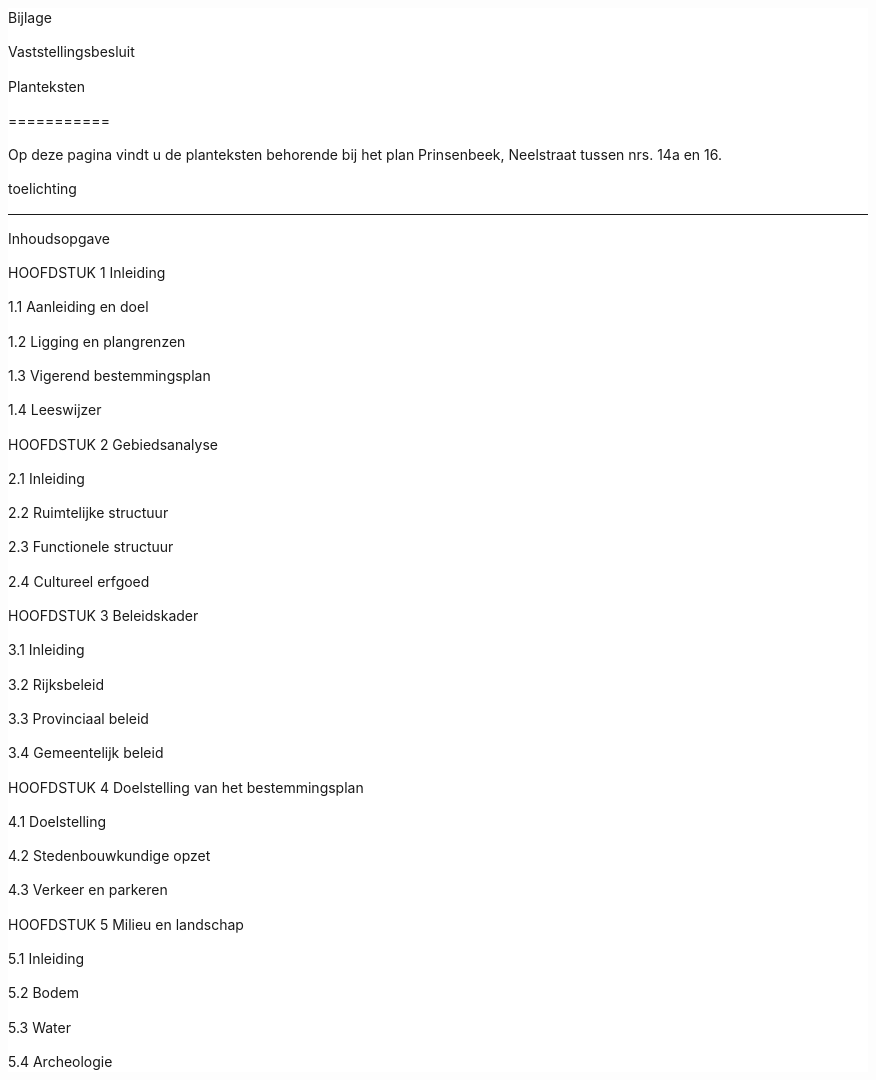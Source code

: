 Bijlage

Vaststellingsbesluit

Planteksten

===========

Op deze pagina vindt u de planteksten behorende bij het plan Prinsenbeek, Neelstraat tussen nrs. 14a en 16\.

toelichting

-----------

Inhoudsopgave

HOOFDSTUK 1 Inleiding

1\.1 Aanleiding en doel

1\.2 Ligging en plangrenzen

1\.3 Vigerend bestemmingsplan

1\.4 Leeswijzer

HOOFDSTUK 2 Gebiedsanalyse

2\.1 Inleiding

2\.2 Ruimtelijke structuur

2\.3 Functionele structuur

2\.4 Cultureel erfgoed

HOOFDSTUK 3 Beleidskader

3\.1 Inleiding

3\.2 Rijksbeleid

3\.3 Provinciaal beleid

3\.4 Gemeentelijk beleid

HOOFDSTUK 4 Doelstelling van het bestemmingsplan

4\.1 Doelstelling

4\.2 Stedenbouwkundige opzet

4\.3 Verkeer en parkeren

HOOFDSTUK 5 Milieu en landschap

5\.1 Inleiding

5\.2 Bodem

5\.3 Water

5\.4 Archeologie
